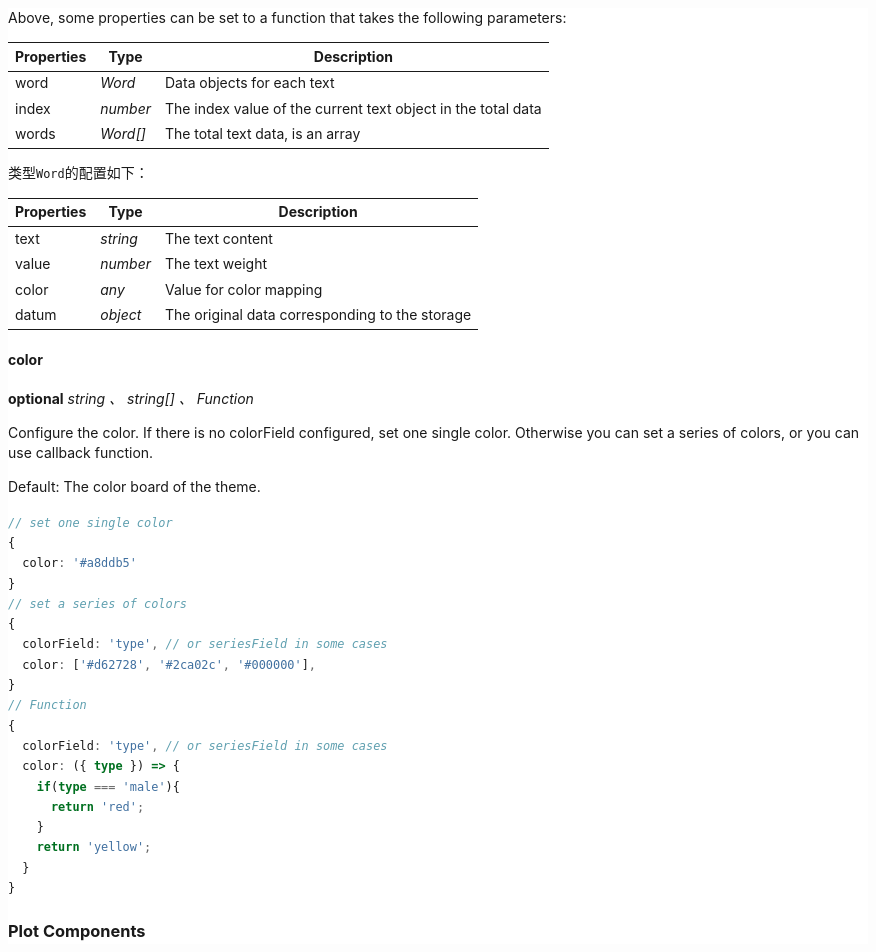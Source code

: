 Above, some properties can be set to a function that takes the following parameters:

| Properties | Type      | Description                                                  |
| ---------- | --------- | ------------------------------------------------------------ |
| word       | _Word_    | Data objects for each text                                   |
| index      | _number_  | The index value of the current text object in the total data |
| words      | _Word\[]_ | The total text data, is an array                             |

类型`Word`的配置如下：

| Properties | Type     | Description                                    |
| ---------- | -------- | ---------------------------------------------- |
| text       | _string_ | The text content                               |
| value      | _number_ | The text weight                                |
| color      | _any_    | Value for color mapping                        |
| datum      | _object_ | The original data corresponding to the storage |

#### color

<description>**optional** _string 、 string\[] 、 Function_</description>

Configure the color. If there is no colorField configured, set one single color. Otherwise you can set a series of colors, or you can use callback function.

Default: The color board of the theme.

```ts
// set one single color
{
  color: '#a8ddb5'
}
// set a series of colors
{
  colorField: 'type', // or seriesField in some cases
  color: ['#d62728', '#2ca02c', '#000000'],
}
// Function
{
  colorField: 'type', // or seriesField in some cases
  color: ({ type }) => {
    if(type === 'male'){
      return 'red';
    }
    return 'yellow';
  }
}
```

### Plot Components
